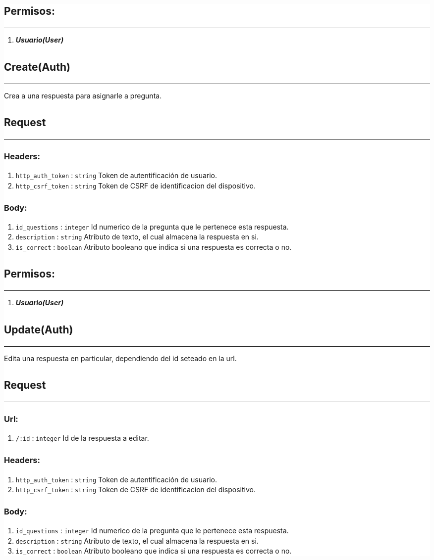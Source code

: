## Permisos:
<hr>

1. ***Usuario(User)***

## Create(Auth)
<hr>

Crea a una respuesta para asignarle a pregunta.

## Request
<hr>	

### Headers:
1. ```http_auth_token``` : ```string``` Token de autentificación de usuario.
2. ```http_csrf_token``` : ```string``` Token de CSRF de identificacion del dispositivo.

### Body:
1. ```id_questions``` : ```integer``` Id numerico de la pregunta que le pertenece esta respuesta.
2. ```description``` : ```string``` Atributo de texto, el cual almacena la respuesta en si.
3. ```is_correct``` : ```boolean``` Atributo booleano que indica si una respuesta es correcta o no.

## Permisos:
<hr>

1. ***Usuario(User)***

## Update(Auth)
<hr>

Edita una respuesta en particular, dependiendo del id seteado en la url.


## Request
<hr>	

### Url: 
1.  ```/:id``` : ```integer``` Id de la respuesta a editar.

### Headers:
1. ```http_auth_token``` : ```string``` Token de autentificación de usuario.
2. ```http_csrf_token``` : ```string``` Token de CSRF de identificacion del dispositivo.

### Body:
1. ```id_questions``` : ```integer``` Id numerico de la pregunta que le pertenece esta respuesta.
2. ```description``` : ```string``` Atributo de texto, el cual almacena la respuesta en si.
3. ```is_correct``` : ```boolean``` Atributo booleano que indica si una respuesta es correcta o no.
